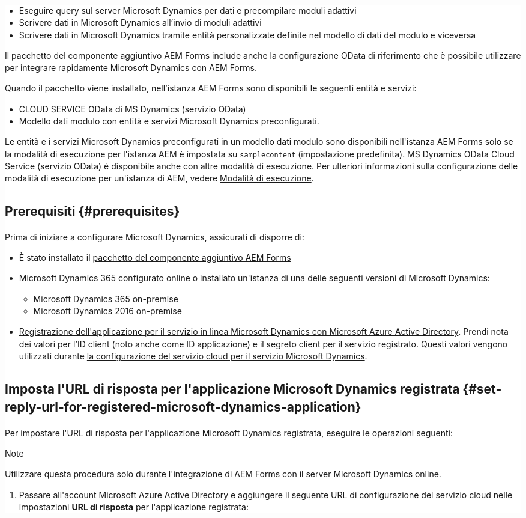 * Eseguire query sul server Microsoft Dynamics per dati e precompilare moduli adattivi
* Scrivere dati in Microsoft Dynamics all’invio di moduli adattivi
* Scrivere dati in Microsoft Dynamics tramite entità personalizzate definite nel modello di dati del modulo e viceversa

Il pacchetto del componente aggiuntivo AEM Forms include anche la configurazione OData di riferimento che è possibile utilizzare per integrare rapidamente Microsoft Dynamics con AEM Forms.

Quando il pacchetto viene installato, nell’istanza AEM Forms sono disponibili le seguenti entità e servizi:

* CLOUD SERVICE OData di MS Dynamics (servizio OData)
* Modello dati modulo con entità e servizi Microsoft Dynamics preconfigurati.

Le entità e i servizi Microsoft Dynamics preconfigurati in un modello dati modulo sono disponibili nell&#39;istanza AEM Forms solo se la modalità di esecuzione per l&#39;istanza AEM è impostata su `samplecontent` (impostazione predefinita). MS Dynamics OData Cloud Service (servizio OData) è disponibile anche con altre modalità di esecuzione. Per ulteriori informazioni sulla configurazione delle modalità di esecuzione per un&#39;istanza di AEM, vedere [Modalità di esecuzione](/help/sites-deploying/configure-runmodes.md).

## Prerequisiti {#prerequisites}

Prima di iniziare a configurare Microsoft Dynamics, assicurati di disporre di:

* È stato installato il [pacchetto del componente aggiuntivo AEM Forms](../../forms/using/installing-configuring-aem-forms-osgi.md)
* Microsoft Dynamics 365 configurato online o installato un&#39;istanza di una delle seguenti versioni di Microsoft Dynamics:

   * Microsoft Dynamics 365 on-premise
   * Microsoft Dynamics 2016 on-premise

* [Registrazione dell&#39;applicazione per il servizio in linea Microsoft Dynamics con Microsoft Azure Active Directory](https://docs.microsoft.com/en-us/dynamics365/customer-engagement/developer/walkthrough-register-dynamics-365-app-azure-active-directory). Prendi nota dei valori per l’ID client (noto anche come ID applicazione) e il segreto client per il servizio registrato. Questi valori vengono utilizzati durante [la configurazione del servizio cloud per il servizio Microsoft Dynamics](../../forms/using/ms-dynamics-odata-configuration.md#configure-cloud-service-for-your-microsoft-dynamics-service).

## Imposta l&#39;URL di risposta per l&#39;applicazione Microsoft Dynamics registrata {#set-reply-url-for-registered-microsoft-dynamics-application}

Per impostare l&#39;URL di risposta per l&#39;applicazione Microsoft Dynamics registrata, eseguire le operazioni seguenti:

>[!NOTE]
>
>Utilizzare questa procedura solo durante l&#39;integrazione di AEM Forms con il server Microsoft Dynamics online.

1. Passare all&#39;account Microsoft Azure Active Directory e aggiungere il seguente URL di configurazione del servizio cloud nelle impostazioni **URL di risposta** per l&#39;applicazione registrata:
